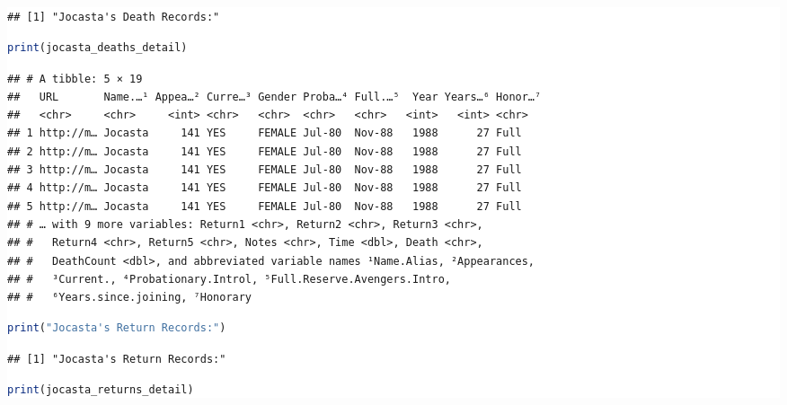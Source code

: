     ## [1] "Jocasta's Death Records:"

``` r
print(jocasta_deaths_detail)
```

    ## # A tibble: 5 × 19
    ##   URL       Name.…¹ Appea…² Curre…³ Gender Proba…⁴ Full.…⁵  Year Years…⁶ Honor…⁷
    ##   <chr>     <chr>     <int> <chr>   <chr>  <chr>   <chr>   <int>   <int> <chr>  
    ## 1 http://m… Jocasta     141 YES     FEMALE Jul-80  Nov-88   1988      27 Full   
    ## 2 http://m… Jocasta     141 YES     FEMALE Jul-80  Nov-88   1988      27 Full   
    ## 3 http://m… Jocasta     141 YES     FEMALE Jul-80  Nov-88   1988      27 Full   
    ## 4 http://m… Jocasta     141 YES     FEMALE Jul-80  Nov-88   1988      27 Full   
    ## 5 http://m… Jocasta     141 YES     FEMALE Jul-80  Nov-88   1988      27 Full   
    ## # … with 9 more variables: Return1 <chr>, Return2 <chr>, Return3 <chr>,
    ## #   Return4 <chr>, Return5 <chr>, Notes <chr>, Time <dbl>, Death <chr>,
    ## #   DeathCount <dbl>, and abbreviated variable names ¹​Name.Alias, ²​Appearances,
    ## #   ³​Current., ⁴​Probationary.Introl, ⁵​Full.Reserve.Avengers.Intro,
    ## #   ⁶​Years.since.joining, ⁷​Honorary

``` r
print("Jocasta's Return Records:")
```

    ## [1] "Jocasta's Return Records:"

``` r
print(jocasta_returns_detail)
```
